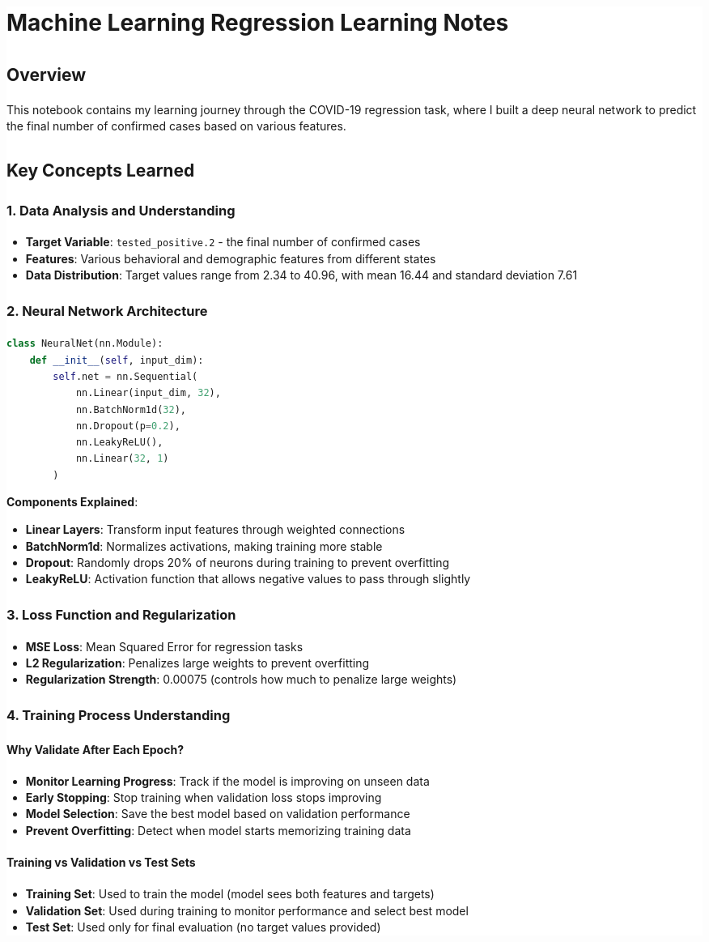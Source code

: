 # Machine Learning Regression Learning Notes

## Overview
This notebook contains my learning journey through the COVID-19 regression task, where I built a deep neural network to predict the final number of confirmed cases based on various features.

## Key Concepts Learned

### 1. Data Analysis and Understanding
- **Target Variable**: `tested_positive.2` - the final number of confirmed cases
- **Features**: Various behavioral and demographic features from different states
- **Data Distribution**: Target values range from 2.34 to 40.96, with mean 16.44 and standard deviation 7.61

### 2. Neural Network Architecture
```python
class NeuralNet(nn.Module):
    def __init__(self, input_dim):
        self.net = nn.Sequential(
            nn.Linear(input_dim, 32),
            nn.BatchNorm1d(32),
            nn.Dropout(p=0.2),
            nn.LeakyReLU(),
            nn.Linear(32, 1)
        )
```

**Components Explained**:
- **Linear Layers**: Transform input features through weighted connections
- **BatchNorm1d**: Normalizes activations, making training more stable
- **Dropout**: Randomly drops 20% of neurons during training to prevent overfitting
- **LeakyReLU**: Activation function that allows negative values to pass through slightly

### 3. Loss Function and Regularization
- **MSE Loss**: Mean Squared Error for regression tasks
- **L2 Regularization**: Penalizes large weights to prevent overfitting
- **Regularization Strength**: 0.00075 (controls how much to penalize large weights)

### 4. Training Process Understanding

#### Why Validate After Each Epoch?
- **Monitor Learning Progress**: Track if the model is improving on unseen data
- **Early Stopping**: Stop training when validation loss stops improving
- **Model Selection**: Save the best model based on validation performance
- **Prevent Overfitting**: Detect when model starts memorizing training data

#### Training vs Validation vs Test Sets
- **Training Set**: Used to train the model (model sees both features and targets)
- **Validation Set**: Used during training to monitor performance and select best model
- **Test Set**: Used only for final evaluation (no target values provided)
